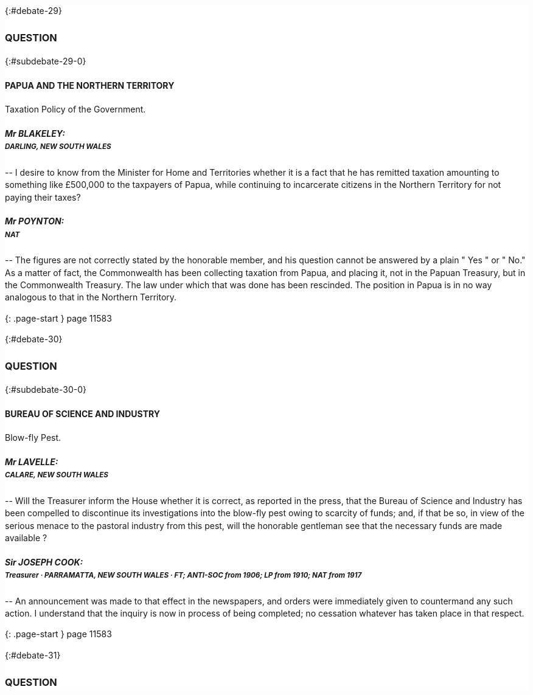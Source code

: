 {:#debate-29}
### QUESTION

{:#subdebate-29-0}
#### PAPUA AND THE NORTHERN TERRITORY

Taxation Policy of the Government. 

##### Mr BLAKELEY:<br><small class="text-muted">DARLING, NEW SOUTH WALES</small>

-- I desire to know from the Minister for Home and Territories whether it is a fact that he has remitted taxation amounting to something like £500,000 to the taxpayers of Papua, while continuing to incarcerate citizens in the Northern Territory for not paying their taxes? 

##### Mr POYNTON:<br><small class="text-muted">NAT</small>

-- The figures are not correctly stated by the honorable member, and his question cannot be answered by a plain " Yes " or " No." As a matter of fact, the Commonwealth has been collecting taxation from Papua, and placing it, not in the Papuan Treasury, but in the Commonwealth Treasury. The law under which that was done has been rescinded. The position in Papua is in no way analogous to that in the Northern Territory. 

{: .page-start }
page 11583

{:#debate-30}
### QUESTION

{:#subdebate-30-0}
#### BUREAU OF SCIENCE AND INDUSTRY

Blow-fly Pest. 

##### Mr LAVELLE:<br><small class="text-muted">CALARE, NEW SOUTH WALES</small>

-- Will the Treasurer inform the House whether it is correct, as reported in the press, that the Bureau of Science and Industry has been compelled to discontinue its investigations into the blow-fly pest owing to scarcity of funds; and, if that be so, in view of the serious menace to the pastoral industry from this pest, will the honorable gentleman see that the necessary funds are made available ? 

##### Sir JOSEPH COOK:<br><small class="text-muted">Treasurer &middot; PARRAMATTA, NEW SOUTH WALES &middot; FT; ANTI-SOC from 1906; LP from 1910; NAT from 1917</small>

-- An announcement was made to that effect in the newspapers, and orders were immediately given to countermand any such action. I understand that the inquiry is now in process of being completed; no cessation whatever has taken place in that respect. 

{: .page-start }
page 11583

{:#debate-31}
### QUESTION
